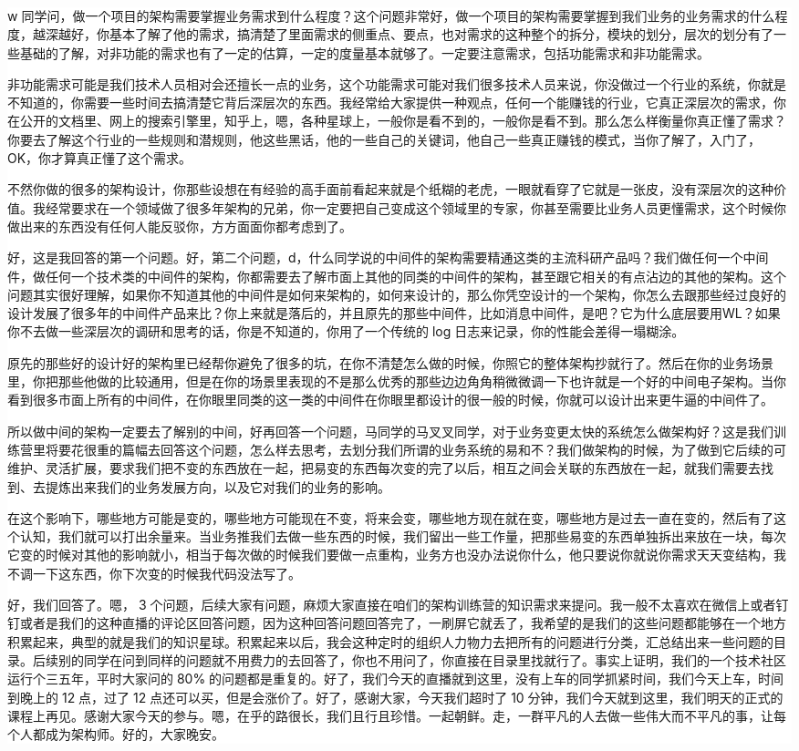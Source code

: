 w 同学问，做一个项目的架构需要掌握业务需求到什么程度？这个问题非常好，做一个项目的架构需要掌握到我们业务的业务需求的什么程度，越深越好，你基本了解了他的需求，搞清楚了里面需求的侧重点、要点，也对需求的这种整个的拆分，模块的划分，层次的划分有了一些基础的了解，对非功能的需求也有了一定的估算，一定的度量基本就够了。一定要注意需求，包括功能需求和非功能需求。

非功能需求可能是我们技术人员相对会还擅长一点的业务，这个功能需求可能对我们很多技术人员来说，你没做过一个行业的系统，你就是不知道的，你需要一些时间去搞清楚它背后深层次的东西。我经常给大家提供一种观点，任何一个能赚钱的行业，它真正深层次的需求，你在公开的文档里、网上的搜索引擎里，知乎上，嗯，各种星球上，一般你是看不到的，一般你是看不到。那么怎么样衡量你真正懂了需求？你要去了解这个行业的一些规则和潜规则，他这些黑话，他的一些自己的关键词，他自己一些真正赚钱的模式，当你了解了，入门了，OK，你才算真正懂了这个需求。

不然你做的很多的架构设计，你那些设想在有经验的高手面前看起来就是个纸糊的老虎，一眼就看穿了它就是一张皮，没有深层次的这种价值。我经常要求在一个领域做了很多年架构的兄弟，你一定要把自己变成这个领域里的专家，你甚至需要比业务人员更懂需求，这个时候你做出来的东西没有任何人能反驳你，方方面面你都考虑到了。

好，这是我回答的第一个问题。好，第二个问题，d，什么同学说的中间件的架构需要精通这类的主流科研产品吗？我们做任何一个中间件，做任何一个技术类的中间件的架构，你都需要去了解市面上其他的同类的中间件的架构，甚至跟它相关的有点沾边的其他的架构。这个问题其实很好理解，如果你不知道其他的中间件是如何来架构的，如何来设计的，那么你凭空设计的一个架构，你怎么去跟那些经过良好的设计发展了很多年的中间件产品来比？你上来就是落后的，并且原先的那些中间件，比如消息中间件，是吧？它为什么底层要用WL？如果你不去做一些深层次的调研和思考的话，你是不知道的，你用了一个传统的 log 日志来记录，你的性能会差得一塌糊涂。

原先的那些好的设计好的架构里已经帮你避免了很多的坑，在你不清楚怎么做的时候，你照它的整体架构抄就行了。然后在你的业务场景里，你把那些他做的比较通用，但是在你的场景里表现的不是那么优秀的那些边边角角稍微微调一下也许就是一个好的中间电子架构。当你看到很多市面上所有的中间件，在你眼里同类的这一类的中间件在你眼里都设计的很一般的时候，你就可以设计出来更牛逼的中间件了。

所以做中间的架构一定要去了解别的中间，好再回答一个问题，马同学的马叉叉同学，对于业务变更太快的系统怎么做架构好？这是我们训练营里将要花很重的篇幅去回答这个问题，怎么样去思考，去划分我们所谓的业务系统的易和不？我们做架构的时候，为了做到它后续的可维护、灵活扩展，要求我们把不变的东西放在一起，把易变的东西每次变的完了以后，相互之间会关联的东西放在一起，就我们需要去找到、去提炼出来我们的业务发展方向，以及它对我们的业务的影响。

在这个影响下，哪些地方可能是变的，哪些地方可能现在不变，将来会变，哪些地方现在就在变，哪些地方是过去一直在变的，然后有了这个认知，我们就可以打出余量来。当业务推我们去做一些东西的时候，我们留出一些工作量，把那些易变的东西单独拆出来放在一块，每次它变的时候对其他的影响就小，相当于每次做的时候我们要做一点重构，业务方也没办法说你什么，他只要说你就说你需求天天变结构，我不调一下这东西，你下次变的时候我代码没法写了。

好，我们回答了。嗯， 3 个问题，后续大家有问题，麻烦大家直接在咱们的架构训练营的知识需求来提问。我一般不太喜欢在微信上或者钉钉或者是我们的这种直播的评论区回答问题，因为这种回答问题回答完了，一刷屏它就丢了，我希望的是我们的这些问题都能够在一个地方积累起来，典型的就是我们的知识星球。积累起来以后，我会这种定时的组织人力物力去把所有的问题进行分类，汇总结出来一些问题的目录。后续别的同学在问到同样的问题就不用费力的去回答了，你也不用问了，你直接在目录里找就行了。事实上证明，我们的一个技术社区运行个三五年，平时大家问的 80% 的问题都是重复的。好了，我们今天的直播就到这里，没有上车的同学抓紧时间，我们今天上车，时间到晚上的 12 点，过了 12 点还可以买，但是会涨价了。好了，感谢大家，今天我们超时了 10 分钟，我们今天就到这里，我们明天的正式的课程上再见。感谢大家今天的参与。嗯，在乎的路很长，我们且行且珍惜。一起朝鲜。走，一群平凡的人去做一些伟大而不平凡的事，让每个人都成为架构师。好的，大家晚安。